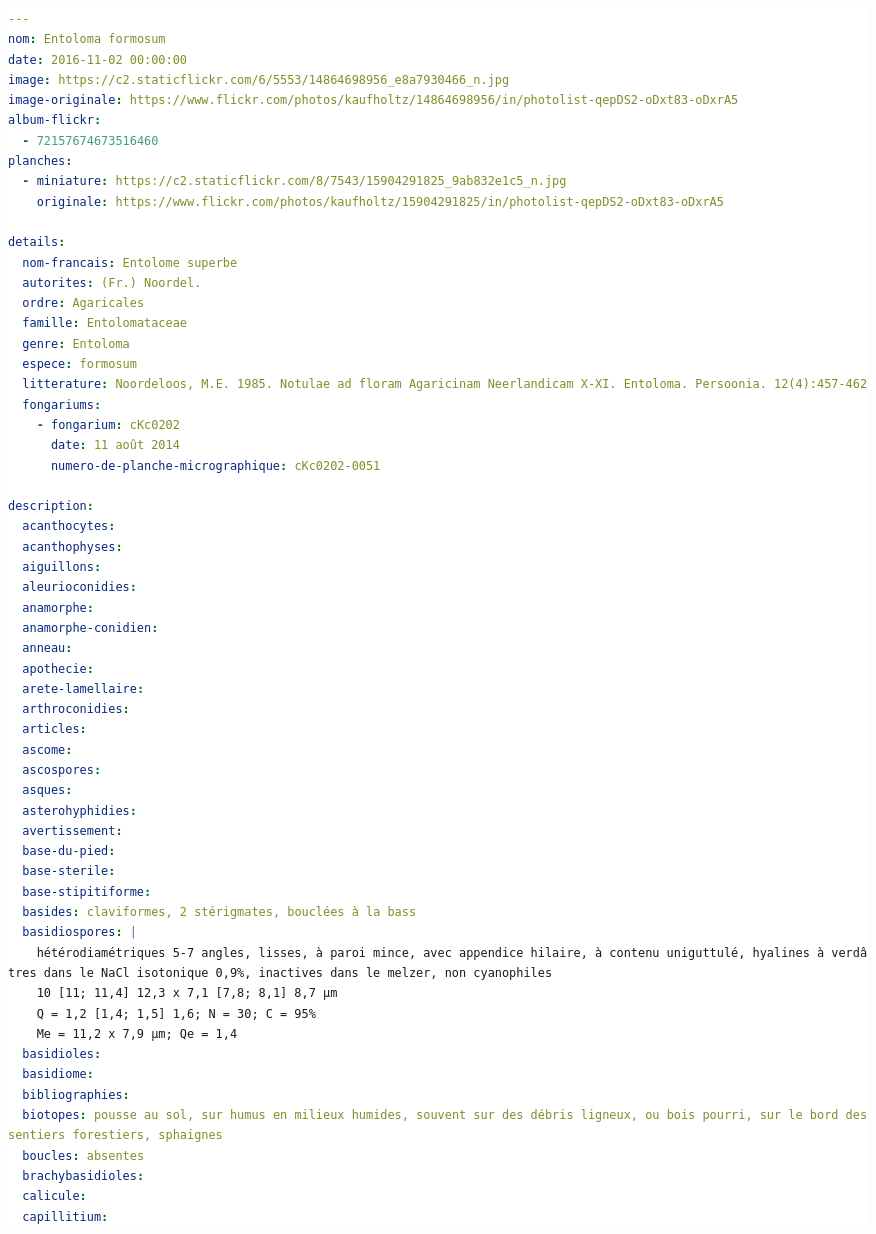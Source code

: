```yaml
---
nom: Entoloma formosum
date: 2016-11-02 00:00:00
image: https://c2.staticflickr.com/6/5553/14864698956_e8a7930466_n.jpg
image-originale: https://www.flickr.com/photos/kaufholtz/14864698956/in/photolist-qepDS2-oDxt83-oDxrA5
album-flickr:
  - 72157674673516460
planches:
  - miniature: https://c2.staticflickr.com/8/7543/15904291825_9ab832e1c5_n.jpg
    originale: https://www.flickr.com/photos/kaufholtz/15904291825/in/photolist-qepDS2-oDxt83-oDxrA5

details:
  nom-francais: Entolome superbe
  autorites: (Fr.) Noordel.
  ordre: Agaricales
  famille: Entolomataceae
  genre: Entoloma
  espece: formosum
  litterature: Noordeloos, M.E. 1985. Notulae ad floram Agaricinam Neerlandicam X-XI. Entoloma. Persoonia. 12(4):457-462
  fongariums:
    - fongarium: cKc0202
      date: 11 août 2014
      numero-de-planche-micrographique: cKc0202-0051

description:
  acanthocytes: 
  acanthophyses: 
  aiguillons: 
  aleurioconidies: 
  anamorphe: 
  anamorphe-conidien: 
  anneau: 
  apothecie: 
  arete-lamellaire: 
  arthroconidies: 
  articles: 
  ascome: 
  ascospores: 
  asques: 
  asterohyphidies: 
  avertissement: 
  base-du-pied: 
  base-sterile: 
  base-stipitiforme: 
  basides: claviformes, 2 stérigmates, bouclées à la bass
  basidiospores: |
    hétérodiamétriques 5-7 angles, lisses, à paroi mince, avec appendice hilaire, à contenu uniguttulé, hyalines à verdâtres dans le NaCl isotonique 0,9%, inactives dans le melzer, non cyanophiles
    10 [11; 11,4] 12,3 x 7,1 [7,8; 8,1] 8,7 µm
    Q = 1,2 [1,4; 1,5] 1,6; N = 30; C = 95%
    Me = 11,2 x 7,9 µm; Qe = 1,4
  basidioles: 
  basidiome: 
  bibliographies: 
  biotopes: pousse au sol, sur humus en milieux humides, souvent sur des débris ligneux, ou bois pourri, sur le bord des sentiers forestiers, sphaignes
  boucles: absentes
  brachybasidioles: 
  calicule: 
  capillitium: 
```